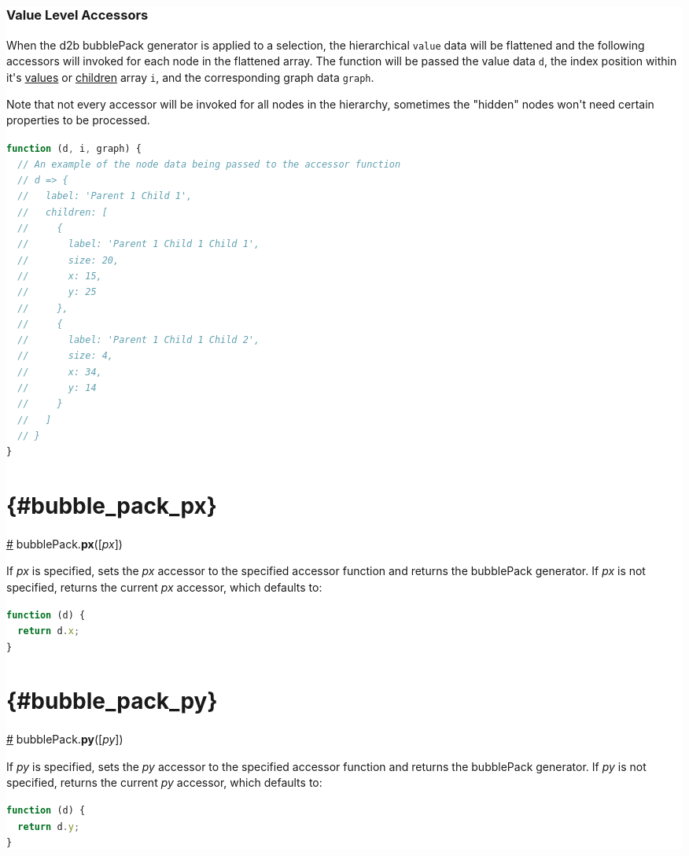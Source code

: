 ### Value Level Accessors

When the d2b bubblePack generator is applied to a selection, the hierarchical `value` data will be flattened and the following accessors will invoked for each node in the flattened array. The function will be passed the value data `d`, the index position within it's [values](#bubble_pack_children) or [children](#bubble_pack_children) array `i`, and the corresponding graph data `graph`.

Note that not every accessor will be invoked for all nodes in the hierarchy, sometimes the "hidden" nodes won't need certain properties to be processed.

```javascript
function (d, i, graph) {
  // An example of the node data being passed to the accessor function
  // d => {
  //   label: 'Parent 1 Child 1',
  //   children: [
  //     {
  //       label: 'Parent 1 Child 1 Child 1',
  //       size: 20,
  //       x: 15,
  //       y: 25
  //     },
  //     {
  //       label: 'Parent 1 Child 1 Child 2',
  //       size: 4,
  //       x: 34,
  //       y: 14
  //     }
  //   ]
  // }
}
```

# {#bubble_pack_px}
[#](bubble_pack.md#bubble_pack_px) bubblePack.**px**([*px*])

If *px* is specified, sets the *px* accessor to the specified accessor function and returns the bubblePack generator. If *px* is not specified, returns the current *px* accessor, which defaults to:

```javascript
function (d) {
  return d.x;
}
```

# {#bubble_pack_py}
[#](bubble_pack.md#bubble_pack_py) bubblePack.**py**([*py*])

If *py* is specified, sets the *py* accessor to the specified accessor function and returns the bubblePack generator. If *py* is not specified, returns the current *py* accessor, which defaults to:

```javascript
function (d) {
  return d.y;
}
```
